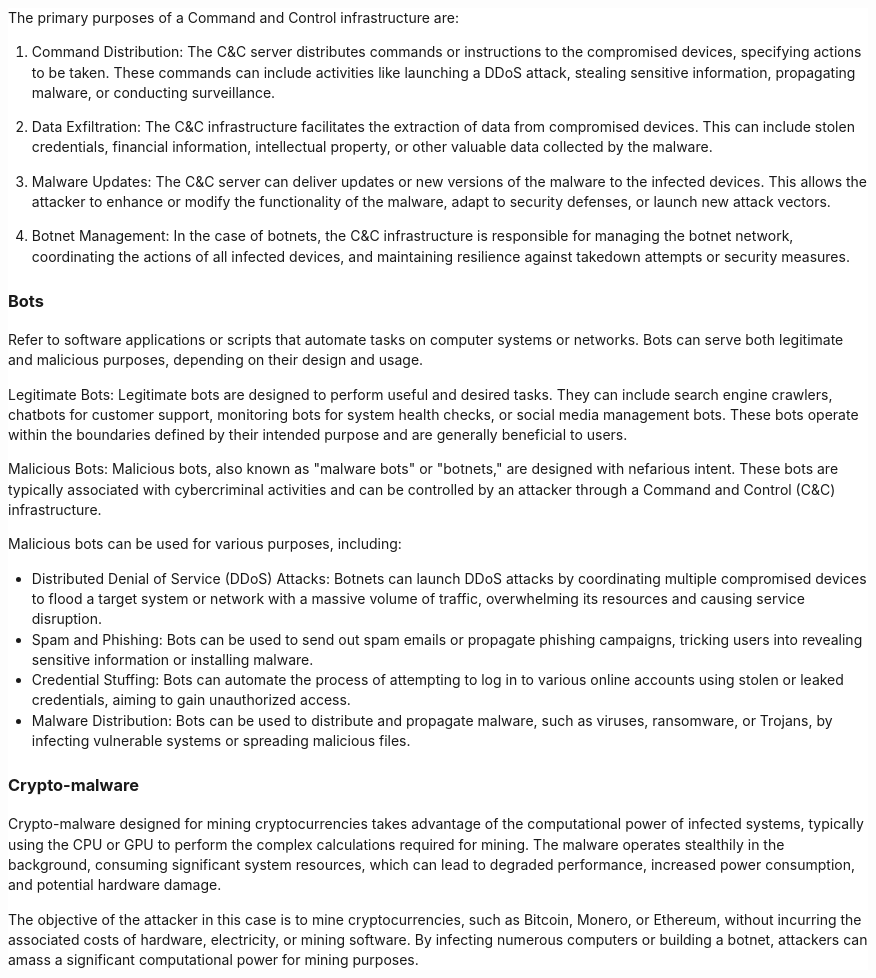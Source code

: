 The primary purposes of a Command and Control infrastructure are:

1. Command Distribution: The C&C server distributes commands or instructions to the compromised devices, specifying actions to be taken. These commands can include activities like launching a DDoS attack, stealing sensitive information, propagating malware, or conducting surveillance.

2. Data Exfiltration: The C&C infrastructure facilitates the extraction of data from compromised devices. This can include stolen credentials, financial information, intellectual property, or other valuable data collected by the malware.

3. Malware Updates: The C&C server can deliver updates or new versions of the malware to the infected devices. This allows the attacker to enhance or modify the functionality of the malware, adapt to security defenses, or launch new attack vectors.

4. Botnet Management: In the case of botnets, the C&C infrastructure is responsible for managing the botnet network, coordinating the actions of all infected devices, and maintaining resilience against takedown attempts or security measures.

### Bots

Refer to software applications or scripts that automate tasks on computer systems or networks. Bots can serve both legitimate and malicious purposes, depending on their design and usage.

Legitimate Bots: Legitimate bots are designed to perform useful and desired tasks. They can include search engine crawlers, chatbots for customer support, monitoring bots for system health checks, or social media management bots. These bots operate within the boundaries defined by their intended purpose and are generally beneficial to users.

Malicious Bots: Malicious bots, also known as "malware bots" or "botnets," are designed with nefarious intent. These bots are typically associated with cybercriminal activities and can be controlled by an attacker through a Command and Control (C&C) infrastructure.

Malicious bots can be used for various purposes, including:

* Distributed Denial of Service (DDoS) Attacks: Botnets can launch DDoS attacks by coordinating multiple compromised devices to flood a target system or network with a massive volume of traffic, overwhelming its resources and causing service disruption.
* Spam and Phishing: Bots can be used to send out spam emails or propagate phishing campaigns, tricking users into revealing sensitive information or installing malware.
* Credential Stuffing: Bots can automate the process of attempting to log in to various online accounts using stolen or leaked credentials, aiming to gain unauthorized access.
* Malware Distribution: Bots can be used to distribute and propagate malware, such as viruses, ransomware, or Trojans, by infecting vulnerable systems or spreading malicious files.

### Crypto-malware

Crypto-malware designed for mining cryptocurrencies takes advantage of the computational power of infected systems, typically using the CPU or GPU to perform the complex calculations required for mining. The malware operates stealthily in the background, consuming significant system resources, which can lead to degraded performance, increased power consumption, and potential hardware damage.

The objective of the attacker in this case is to mine cryptocurrencies, such as Bitcoin, Monero, or Ethereum, without incurring the associated costs of hardware, electricity, or mining software. By infecting numerous computers or building a botnet, attackers can amass a significant computational power for mining purposes.

